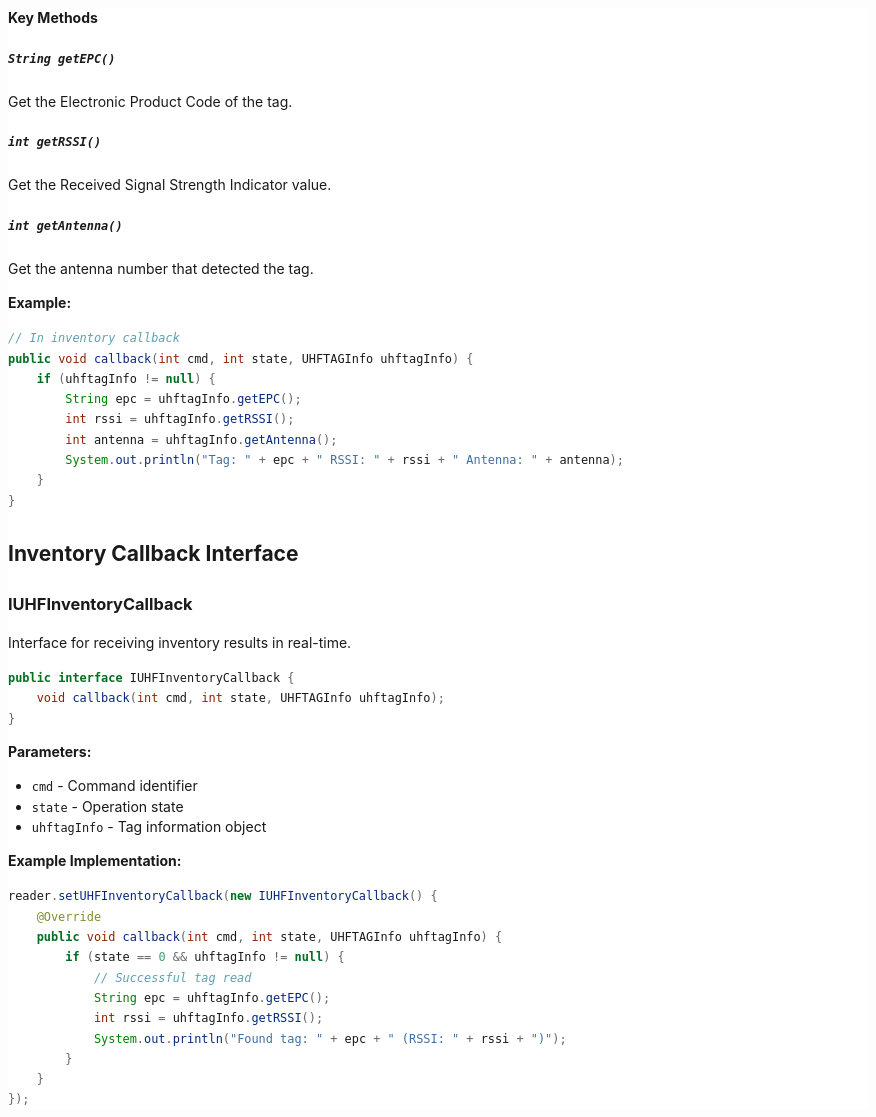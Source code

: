 #### Key Methods

##### `String getEPC()`
Get the Electronic Product Code of the tag.

##### `int getRSSI()`
Get the Received Signal Strength Indicator value.

##### `int getAntenna()`
Get the antenna number that detected the tag.

**Example:**
```java
// In inventory callback
public void callback(int cmd, int state, UHFTAGInfo uhftagInfo) {
    if (uhftagInfo != null) {
        String epc = uhftagInfo.getEPC();
        int rssi = uhftagInfo.getRSSI();
        int antenna = uhftagInfo.getAntenna();
        System.out.println("Tag: " + epc + " RSSI: " + rssi + " Antenna: " + antenna);
    }
}
```

## Inventory Callback Interface

### IUHFInventoryCallback

Interface for receiving inventory results in real-time.

```java
public interface IUHFInventoryCallback {
    void callback(int cmd, int state, UHFTAGInfo uhftagInfo);
}
```

**Parameters:**
- `cmd` - Command identifier
- `state` - Operation state
- `uhftagInfo` - Tag information object

**Example Implementation:**
```java
reader.setUHFInventoryCallback(new IUHFInventoryCallback() {
    @Override
    public void callback(int cmd, int state, UHFTAGInfo uhftagInfo) {
        if (state == 0 && uhftagInfo != null) {
            // Successful tag read
            String epc = uhftagInfo.getEPC();
            int rssi = uhftagInfo.getRSSI();
            System.out.println("Found tag: " + epc + " (RSSI: " + rssi + ")");
        }
    }
});
```

